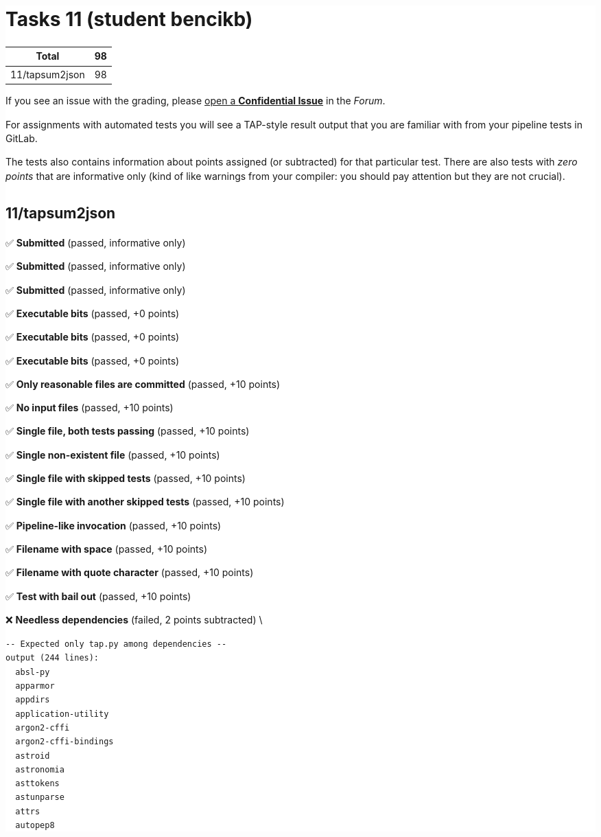 # Tasks 11 (student bencikb)

| Total                                            |    98 |
|--------------------------------------------------|------:|
| 11/tapsum2json                                   |    98 |

If you see an issue with the grading, please
[open a **Confidential Issue**](https://gitlab.mff.cuni.cz/teaching/nswi177/2022/common/forum/-/issues/new?issue[confidential]=true&issue[title]=Grading+Tasks+11)
in the _Forum_.


For assignments with automated tests you will see a TAP-style result output
that you are familiar with from your pipeline tests in GitLab.

The tests also contains information about points assigned (or subtracted)
for that particular test. There are also tests with _zero points_ that
are informative only (kind of like warnings from your compiler: you
should pay attention but they are not crucial).

## 11/tapsum2json

✅ **Submitted** (passed, informative only)

✅ **Submitted** (passed, informative only)

✅ **Submitted** (passed, informative only)

✅ **Executable bits** (passed, +0 points)

✅ **Executable bits** (passed, +0 points)

✅ **Executable bits** (passed, +0 points)

✅ **Only reasonable files are committed** (passed, +10 points)

✅ **No input files** (passed, +10 points)

✅ **Single file, both tests passing** (passed, +10 points)

✅ **Single non-existent file** (passed, +10 points)

✅ **Single file with skipped tests** (passed, +10 points)

✅ **Single file with another skipped tests** (passed, +10 points)

✅ **Pipeline-like invocation** (passed, +10 points)

✅ **Filename with space** (passed, +10 points)

✅ **Filename with quote character** (passed, +10 points)

✅ **Test with bail out** (passed, +10 points)

❌ **Needless dependencies** (failed, 2 points subtracted) \

```
-- Expected only tap.py among dependencies --
output (244 lines):
  absl-py
  apparmor
  appdirs
  application-utility
  argon2-cffi
  argon2-cffi-bindings
  astroid
  astronomia
  asttokens
  astunparse
  attrs
  autopep8
```
